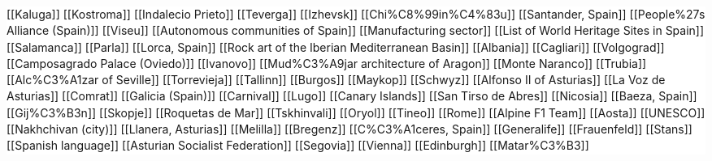 [[Kaluga]]
[[Kostroma]]
[[Indalecio Prieto]]
[[Teverga]]
[[Izhevsk]]
[[Chi%C8%99in%C4%83u]]
[[Santander, Spain]]
[[People%27s Alliance (Spain)]]
[[Viseu]]
[[Autonomous communities of Spain]]
[[Manufacturing sector]]
[[List of World Heritage Sites in Spain]]
[[Salamanca]]
[[Parla]]
[[Lorca, Spain]]
[[Rock art of the Iberian Mediterranean Basin]]
[[Albania]]
[[Cagliari]]
[[Volgograd]]
[[Camposagrado Palace (Oviedo)]]
[[Ivanovo]]
[[Mud%C3%A9jar architecture of Aragon]]
[[Monte Naranco]]
[[Trubia]]
[[Alc%C3%A1zar of Seville]]
[[Torrevieja]]
[[Tallinn]]
[[Burgos]]
[[Maykop]]
[[Schwyz]]
[[Alfonso II of Asturias]]
[[La Voz de Asturias]]
[[Comrat]]
[[Galicia (Spain)]]
[[Carnival]]
[[Lugo]]
[[Canary Islands]]
[[San Tirso de Abres]]
[[Nicosia]]
[[Baeza, Spain]]
[[Gij%C3%B3n]]
[[Skopje]]
[[Roquetas de Mar]]
[[Tskhinvali]]
[[Oryol]]
[[Tineo]]
[[Rome]]
[[Alpine F1 Team]]
[[Aosta]]
[[UNESCO]]
[[Nakhchivan (city)]]
[[Llanera, Asturias]]
[[Melilla]]
[[Bregenz]]
[[C%C3%A1ceres, Spain]]
[[Generalife]]
[[Frauenfeld]]
[[Stans]]
[[Spanish language]]
[[Asturian Socialist Federation]]
[[Segovia]]
[[Vienna]]
[[Edinburgh]]
[[Matar%C3%B3]]